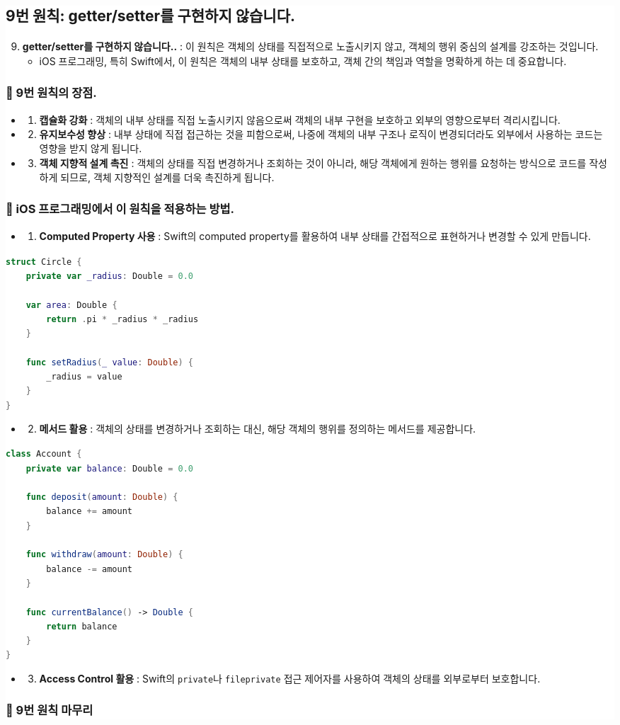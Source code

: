 ## 9번 원칙: getter/setter를 구현하지 않습니다.

9. **getter/setter를 구현하지 않습니다..** : 이 원칙은 객체의 상태를 직접적으로 노출시키지 않고, 객체의 행위 중심의 설계를 강조하는 것입니다.
    - iOS 프로그래밍, 특히 Swift에서, 이 원칙은 객체의 내부 상태를 보호하고, 객체 간의 책임과 역할을 명확하게 하는 데 중요합니다.

### 🙌 9번 원칙의 장점.

- 1. **캡슐화 강화** : 객체의 내부 상태를 직접 노출시키지 않음으로써 객체의 내부 구현을 보호하고 외부의 영향으로부터 격리시킵니다.
- 2. **유지보수성 향상** : 내부 상태에 직접 접근하는 것을 피함으로써, 나중에 객체의 내부 구조나 로직이 변경되더라도 외부에서 사용하는 코드는 영향을 받지 않게 됩니다.
- 3. **객체 지향적 설계 촉진** : 객체의 상태를 직접 변경하거나 조회하는 것이 아니라, 해당 객체에게 원하는 행위를 요청하는 방식으로 코드를 작성하게 되므로, 객체 지향적인 설계를 더욱 촉진하게 됩니다.

### 🙌 iOS 프로그래밍에서 이 원칙을 적용하는 방법.

- 1. **Computed Property 사용** : Swift의 computed property를 활용하여 내부 상태를 간접적으로 표현하거나 변경할 수 있게 만듭니다.

```swift
struct Circle {
    private var _radius: Double = 0.0
    
    var area: Double {
        return .pi * _radius * _radius
    }
    
    func setRadius(_ value: Double) {
        _radius = value
    }
}
```

- 2. **메서드 활용** : 객체의 상태를 변경하거나 조회하는 대신, 해당 객체의 행위를 정의하는 메서드를 제공합니다.

```swift
class Account {
    private var balance: Double = 0.0
    
    func deposit(amount: Double) {
        balance += amount
    }
    
    func withdraw(amount: Double) {
        balance -= amount
    }
    
    func currentBalance() -> Double {
        return balance
    }
}
```

- 3. **Access Control 활용** : Swift의 `private`나 `fileprivate` 접근 제어자를 사용하여 객체의 상태를 외부로부터 보호합니다.

### 🙌 9번 원칙 마무리
